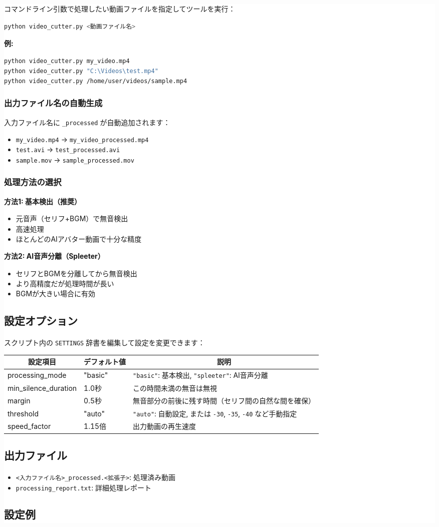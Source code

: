 コマンドライン引数で処理したい動画ファイルを指定してツールを実行：

```bash
python video_cutter.py <動画ファイル名>
```

**例:**
```bash
python video_cutter.py my_video.mp4
python video_cutter.py "C:\Videos\test.mp4"
python video_cutter.py /home/user/videos/sample.mp4
```

### 出力ファイル名の自動生成

入力ファイル名に `_processed` が自動追加されます：
- `my_video.mp4` → `my_video_processed.mp4`
- `test.avi` → `test_processed.avi`
- `sample.mov` → `sample_processed.mov`

### 処理方法の選択

**方法1: 基本検出（推奨）**
- 元音声（セリフ+BGM）で無音検出
- 高速処理
- ほとんどのAIアバター動画で十分な精度

**方法2: AI音声分離（Spleeter）**
- セリフとBGMを分離してから無音検出
- より高精度だが処理時間が長い
- BGMが大きい場合に有効

## 設定オプション

スクリプト内の `SETTINGS` 辞書を編集して設定を変更できます：

| 設定項目 | デフォルト値 | 説明 |
|---------|-------------|------|
| processing_mode | "basic" | `"basic"`: 基本検出, `"spleeter"`: AI音声分離 |
| min_silence_duration | 1.0秒 | この時間未満の無音は無視 |
| margin | 0.5秒 | 無音部分の前後に残す時間（セリフ間の自然な間を確保） |
| threshold | "auto" | `"auto"`: 自動設定, または `-30`, `-35`, `-40` など手動指定 |
| speed_factor | 1.15倍 | 出力動画の再生速度 |

## 出力ファイル

- `<入力ファイル名>_processed.<拡張子>`: 処理済み動画
- `processing_report.txt`: 詳細処理レポート

## 設定例
